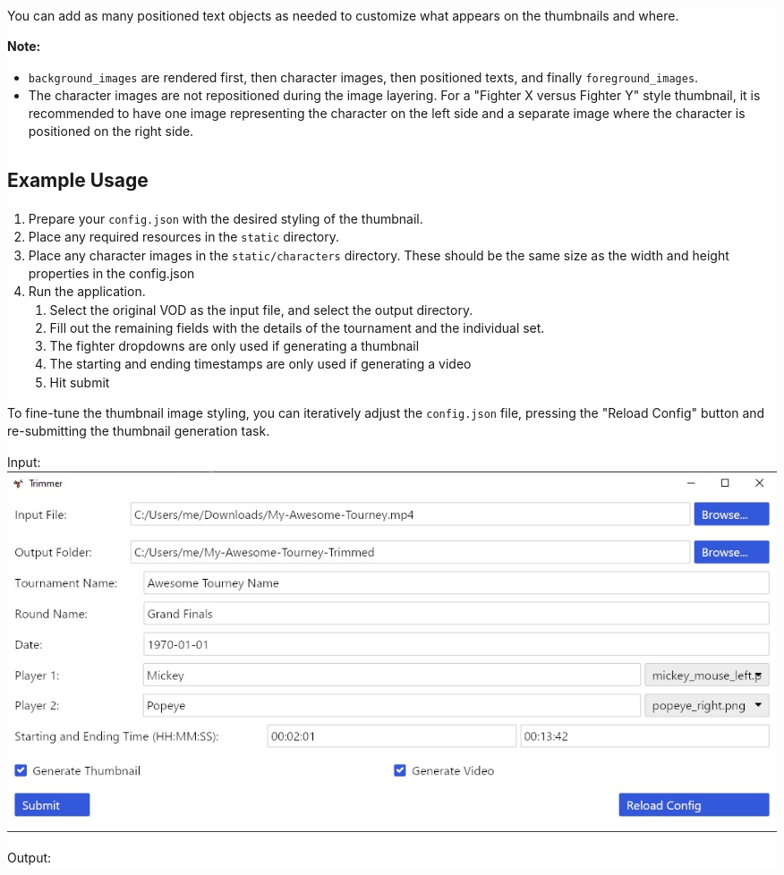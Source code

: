 You can add as many positioned text objects as needed to customize what appears on the thumbnails and where.

**Note:**  
- `background_images` are rendered first, then character images, then positioned texts, and finally `foreground_images`.
- The character images are not repositioned during the image layering. For a "Fighter X versus Fighter Y" style thumbnail, it is recommended to have one image representing the character on the left side and a separate image where the character is positioned on the right side.

## Example Usage

1. Prepare your `config.json` with the desired styling of the thumbnail.
2. Place any required resources in the `static` directory.
3. Place any character images in the `static/characters` directory. These should be the same size as the width and height properties in the config.json
4. Run the application. 
   1. Select the original VOD as the input file, and select the output directory.
   2. Fill out the remaining fields with the details of the tournament and the individual set.
   3. The fighter dropdowns are only used if generating a thumbnail
   4. The starting and ending timestamps are only used if generating a video
   5. Hit submit

To fine-tune the thumbnail image styling, you can iteratively adjust the `config.json` file, pressing the "Reload Config" button and re-submitting the thumbnail generation task.

Input:
![Thumbnail Inputs](https://github.com/asimon-1/trimmer-and-thumbnail-gen/blob/main/docs/example_input.jpg)

Output: